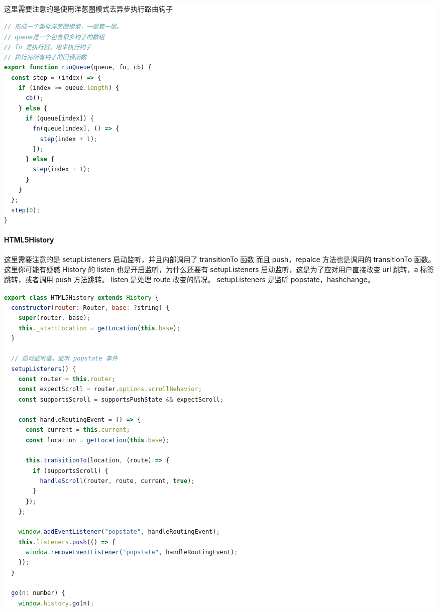 这里需要注意的是使用洋葱圈模式去异步执行路由钩子

```javascript
// 形成一个类似洋葱圈模型，一层套一层。
// queue是一个包含很多钩子的数组
// fn 是执行器，用来执行钩子
// 执行完所有钩子的回调函数
export function runQueue(queue, fn, cb) {
  const step = (index) => {
    if (index >= queue.length) {
      cb();
    } else {
      if (queue[index]) {
        fn(queue[index], () => {
          step(index + 1);
        });
      } else {
        step(index + 1);
      }
    }
  };
  step(0);
}
```

#### HTML5History

这里需要注意的是 setupListeners 启动监听，并且内部调用了 transitionTo 函数
而且 push，repalce 方法也是调用的 transitionTo 函数。
这里你可能有疑惑 History 的 listen 也是开启监听，为什么还要有 setupListeners 启动监听，这是为了应对用户直接改变 url 跳转，a 标签跳转，或者调用 push 方法跳转。
listen 是处理 route 改变的情况。
setupListeners 是监听 popstate，hashchange。

```javascript
export class HTML5History extends History {
  constructor(router: Router, base: ?string) {
    super(router, base);
    this._startLocation = getLocation(this.base);
  }

  // 启动监听器，监听 popstate 事件
  setupListeners() {
    const router = this.router;
    const expectScroll = router.options.scrollBehavior;
    const supportsScroll = supportsPushState && expectScroll;

    const handleRoutingEvent = () => {
      const current = this.current;
      const location = getLocation(this.base);

      this.transitionTo(location, (route) => {
        if (supportsScroll) {
          handleScroll(router, route, current, true);
        }
      });
    };

    window.addEventListener("popstate", handleRoutingEvent);
    this.listeners.push(() => {
      window.removeEventListener("popstate", handleRoutingEvent);
    });
  }

  go(n: number) {
    window.history.go(n);
```